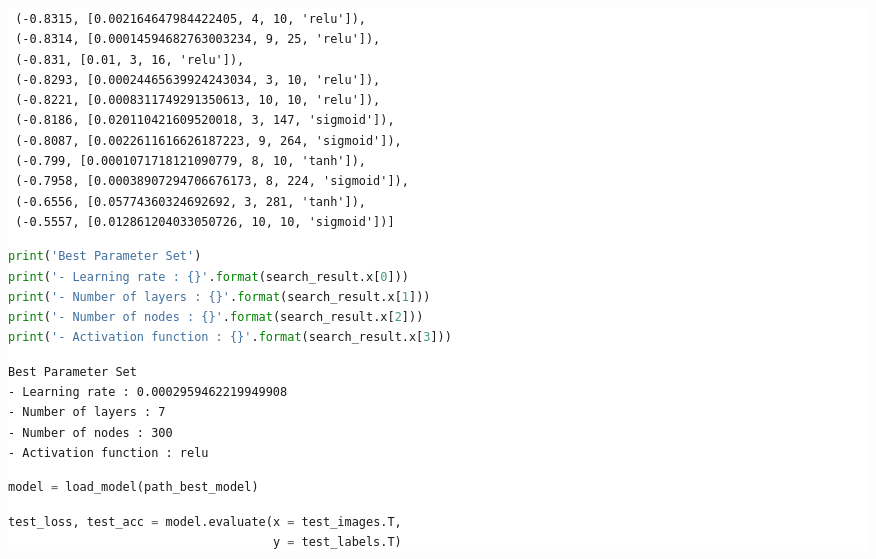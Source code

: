      (-0.8315, [0.002164647984422405, 4, 10, 'relu']),
     (-0.8314, [0.00014594682763003234, 9, 25, 'relu']),
     (-0.831, [0.01, 3, 16, 'relu']),
     (-0.8293, [0.00024465639924243034, 3, 10, 'relu']),
     (-0.8221, [0.0008311749291350613, 10, 10, 'relu']),
     (-0.8186, [0.020110421609520018, 3, 147, 'sigmoid']),
     (-0.8087, [0.0022611616626187223, 9, 264, 'sigmoid']),
     (-0.799, [0.0001071718121090779, 8, 10, 'tanh']),
     (-0.7958, [0.00038907294706676173, 8, 224, 'sigmoid']),
     (-0.6556, [0.05774360324692692, 3, 281, 'tanh']),
     (-0.5557, [0.012861204033050726, 10, 10, 'sigmoid'])]




```python
print('Best Parameter Set')
print('- Learning rate : {}'.format(search_result.x[0]))
print('- Number of layers : {}'.format(search_result.x[1]))
print('- Number of nodes : {}'.format(search_result.x[2]))
print('- Activation function : {}'.format(search_result.x[3]))
```

    Best Parameter Set
    - Learning rate : 0.0002959462219949908
    - Number of layers : 7
    - Number of nodes : 300
    - Activation function : relu



```python
model = load_model(path_best_model)
```


```python
test_loss, test_acc = model.evaluate(x = test_images.T, 
                                     y = test_labels.T)
```
